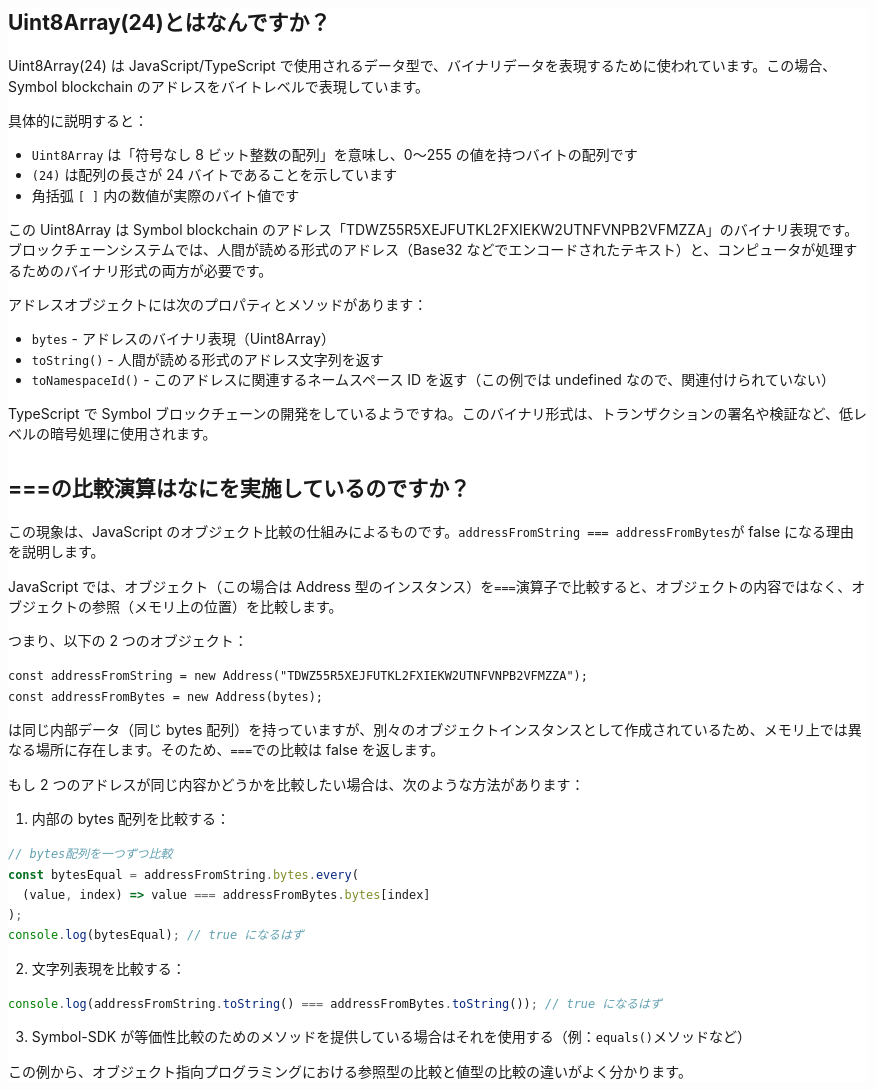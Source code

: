 ## Uint8Array(24)とはなんですか？

Uint8Array(24) は JavaScript/TypeScript で使用されるデータ型で、バイナリデータを表現するために使われています。この場合、Symbol blockchain のアドレスをバイトレベルで表現しています。

具体的に説明すると：

- `Uint8Array` は「符号なし 8 ビット整数の配列」を意味し、0〜255 の値を持つバイトの配列です
- `(24)` は配列の長さが 24 バイトであることを示しています
- 角括弧 `[ ]` 内の数値が実際のバイト値です

この Uint8Array は Symbol blockchain のアドレス「TDWZ55R5XEJFUTKL2FXIEKW2UTNFVNPB2VFMZZA」のバイナリ表現です。ブロックチェーンシステムでは、人間が読める形式のアドレス（Base32 などでエンコードされたテキスト）と、コンピュータが処理するためのバイナリ形式の両方が必要です。

アドレスオブジェクトには次のプロパティとメソッドがあります：

- `bytes` - アドレスのバイナリ表現（Uint8Array）
- `toString()` - 人間が読める形式のアドレス文字列を返す
- `toNamespaceId()` - このアドレスに関連するネームスペース ID を返す（この例では undefined なので、関連付けられていない）

TypeScript で Symbol ブロックチェーンの開発をしているようですね。このバイナリ形式は、トランザクションの署名や検証など、低レベルの暗号処理に使用されます。

## ===の比較演算はなにを実施しているのですか？

この現象は、JavaScript のオブジェクト比較の仕組みによるものです。`addressFromString === addressFromBytes`が false になる理由を説明します。

JavaScript では、オブジェクト（この場合は Address 型のインスタンス）を`===`演算子で比較すると、オブジェクトの内容ではなく、オブジェクトの参照（メモリ上の位置）を比較します。

つまり、以下の 2 つのオブジェクト：

```
const addressFromString = new Address("TDWZ55R5XEJFUTKL2FXIEKW2UTNFVNPB2VFMZZA");
const addressFromBytes = new Address(bytes);
```

は同じ内部データ（同じ bytes 配列）を持っていますが、別々のオブジェクトインスタンスとして作成されているため、メモリ上では異なる場所に存在します。そのため、`===`での比較は false を返します。

もし 2 つのアドレスが同じ内容かどうかを比較したい場合は、次のような方法があります：

1. 内部の bytes 配列を比較する：

```typescript
// bytes配列を一つずつ比較
const bytesEqual = addressFromString.bytes.every(
  (value, index) => value === addressFromBytes.bytes[index]
);
console.log(bytesEqual); // true になるはず
```

2. 文字列表現を比較する：

```typescript
console.log(addressFromString.toString() === addressFromBytes.toString()); // true になるはず
```

3. Symbol-SDK が等価性比較のためのメソッドを提供している場合はそれを使用する（例：`equals()`メソッドなど）

この例から、オブジェクト指向プログラミングにおける参照型の比較と値型の比較の違いがよく分かります。
